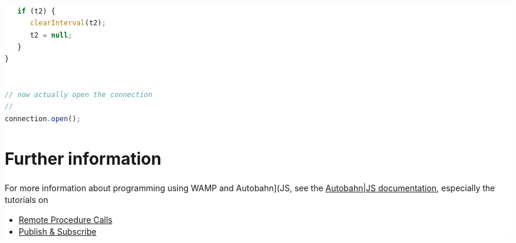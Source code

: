 ```javascript
   if (t2) {
      clearInterval(t2);
      t2 = null;
   }
}


// now actually open the connection
//
connection.open();
```

# Further information

For more information about programming using WAMP and Autobahn](JS, see the [Autobahn&#124;JS documentation](http://autobahn.ws/js/), especially the tutorials on

* [Remote Procedure Calls](http://autobahn.ws/js/tutorial_rpc.html)
* [Publish & Subscribe](http://autobahn.ws/js/tutorial_pubsub.html)
